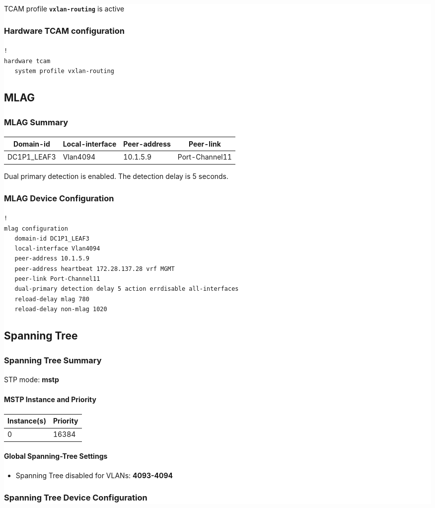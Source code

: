 TCAM profile __`vxlan-routing`__ is active

### Hardware TCAM configuration

```eos
!
hardware tcam
   system profile vxlan-routing
```

## MLAG

### MLAG Summary

| Domain-id | Local-interface | Peer-address | Peer-link |
| --------- | --------------- | ------------ | --------- |
| DC1P1_LEAF3 | Vlan4094 | 10.1.5.9 | Port-Channel11 |

Dual primary detection is enabled. The detection delay is 5 seconds.

### MLAG Device Configuration

```eos
!
mlag configuration
   domain-id DC1P1_LEAF3
   local-interface Vlan4094
   peer-address 10.1.5.9
   peer-address heartbeat 172.28.137.28 vrf MGMT
   peer-link Port-Channel11
   dual-primary detection delay 5 action errdisable all-interfaces
   reload-delay mlag 780
   reload-delay non-mlag 1020
```

## Spanning Tree

### Spanning Tree Summary

STP mode: **mstp**

#### MSTP Instance and Priority

| Instance(s) | Priority |
| -------- | -------- |
| 0 | 16384 |

#### Global Spanning-Tree Settings

- Spanning Tree disabled for VLANs: **4093-4094**

### Spanning Tree Device Configuration
